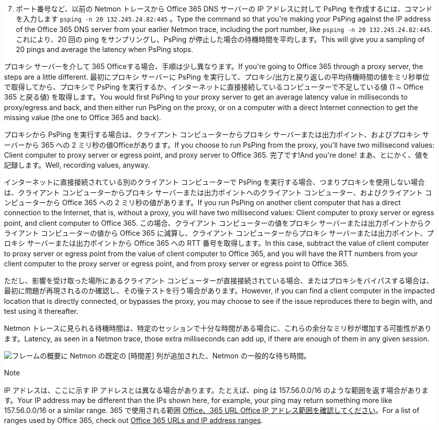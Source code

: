 7. <span data-ttu-id="d1161-359">ポート番号など、以前の Netmon トレースから Office 365 DNS サーバーの IP アドレスに対して PsPing を作成するには、コマンドを入力します `psping -n 20 132.245.24.82:445` 。</span><span class="sxs-lookup"><span data-stu-id="d1161-359">Type the command so that you're making your PsPing against the IP address of the Office 365 DNS server from your earlier Netmon trace, including the port number, like `psping -n 20 132.245.24.82:445`.</span></span> <span data-ttu-id="d1161-360">これにより、20 回の ping をサンプリングし、PsPing が停止した場合の待機時間を平均します。</span><span class="sxs-lookup"><span data-stu-id="d1161-360">This will give you a sampling of 20 pings and average the latency when PsPing stops.</span></span>

<span data-ttu-id="d1161-361">プロキシ サーバーを介して 365 Officeする場合、手順は少し異なります。</span><span class="sxs-lookup"><span data-stu-id="d1161-361">If you're going to Office 365 through a proxy server, the steps are a little different.</span></span> <span data-ttu-id="d1161-362">最初にプロキシ サーバーに PsPing を実行して、プロキシ/出力と戻り返しの平均待機時間の値をミリ秒単位で取得してから、プロキシで PsPing を実行するか、インターネットに直接接続しているコンピューターで不足している値 (1 ~ Office 365 と戻る値) を取得します。</span><span class="sxs-lookup"><span data-stu-id="d1161-362">You would first PsPing to your proxy server to get an average latency value in milliseconds to proxy/egress and back, and then either run PsPing on the proxy, or on a computer with a direct Internet connection to get the missing value (the one to Office 365 and back).</span></span>

<span data-ttu-id="d1161-363">プロキシから PsPing を実行する場合は、クライアント コンピューターからプロキシ サーバーまたは出力ポイント、およびプロキシ サーバーから 365 への 2 ミリ秒の値Officeがあります。</span><span class="sxs-lookup"><span data-stu-id="d1161-363">If you choose to run PsPing from the proxy, you'll have two millisecond values: Client computer to proxy server or egress point, and proxy server to Office 365.</span></span> <span data-ttu-id="d1161-364">完了です!</span><span class="sxs-lookup"><span data-stu-id="d1161-364">And you're done!</span></span> <span data-ttu-id="d1161-365">まあ、とにかく、値を記録します。</span><span class="sxs-lookup"><span data-stu-id="d1161-365">Well, recording values, anyway.</span></span>

<span data-ttu-id="d1161-366">インターネットに直接接続されている別のクライアント コンピューターで PsPing を実行する場合、つまりプロキシを使用しない場合は、クライアント コンピューターからプロキシ サーバーまたは出力ポイントへのクライアント コンピューター、およびクライアント コンピューターから Office 365 への 2 ミリ秒の値があります。</span><span class="sxs-lookup"><span data-stu-id="d1161-366">If you run PsPing on another client computer that has a direct connection to the Internet, that is, without a proxy, you will have two millisecond values: Client computer to proxy server or egress point, and client computer to Office 365.</span></span> <span data-ttu-id="d1161-367">この場合、クライアント コンピューターの値をプロキシ サーバーまたは出力ポイントからクライアント コンピューターの値から Office 365 に減算し、クライアント コンピューターからプロキシ サーバーまたは出力ポイント、プロキシ サーバーまたは出力ポイントから Office 365 への RTT 番号を取得します。</span><span class="sxs-lookup"><span data-stu-id="d1161-367">In this case, subtract the value of client computer to proxy server or egress point from the value of client computer to Office 365, and you will have the RTT numbers from your client computer to the proxy server or egress point, and from proxy server or egress point to Office 365.</span></span>

<span data-ttu-id="d1161-368">ただし、影響を受け取った場所にあるクライアント コンピューターが直接接続されている場合、またはプロキシをバイパスする場合は、最初に問題が再現されるのか確認し、その後テストを行う場合があります。</span><span class="sxs-lookup"><span data-stu-id="d1161-368">However, if you can find a client computer in the impacted location that is directly connected, or bypasses the proxy, you may choose to see if the issue reproduces there to begin with, and test using it thereafter.</span></span>

<span data-ttu-id="d1161-369">Netmon トレースに見られる待機時間は、特定のセッションで十分な時間がある場合に、これらの余分なミリ秒が増加する可能性があります。</span><span class="sxs-lookup"><span data-stu-id="d1161-369">Latency, as seen in a Netmon trace, those extra milliseconds can add up, if there are enough of them in any given session.</span></span>

![フレームの概要に Netmon の既定の [時間差] 列が追加された、Netmon の一般的な待ち時間。](../media/7ad17380-8527-4bc2-9b9b-6310cf19ba6b.PNG)

> [!NOTE]
> <span data-ttu-id="d1161-371">IP アドレスは、ここに示す IP アドレスとは異なる場合があります。たとえば、ping は 157.56.0.0/16 のような範囲を返す場合があります。</span><span class="sxs-lookup"><span data-stu-id="d1161-371">Your IP address may be different than the IPs shown here, for example, your ping may return something more like 157.56.0.0/16 or a similar range.</span></span> <span data-ttu-id="d1161-372">365 で使用される範囲 [Office、365 URL Office IP アドレス範囲を確認してください](./urls-and-ip-address-ranges.md)。</span><span class="sxs-lookup"><span data-stu-id="d1161-372">For a list of ranges used by Office 365, check out [Office 365 URLs and IP address ranges](./urls-and-ip-address-ranges.md).</span></span>
